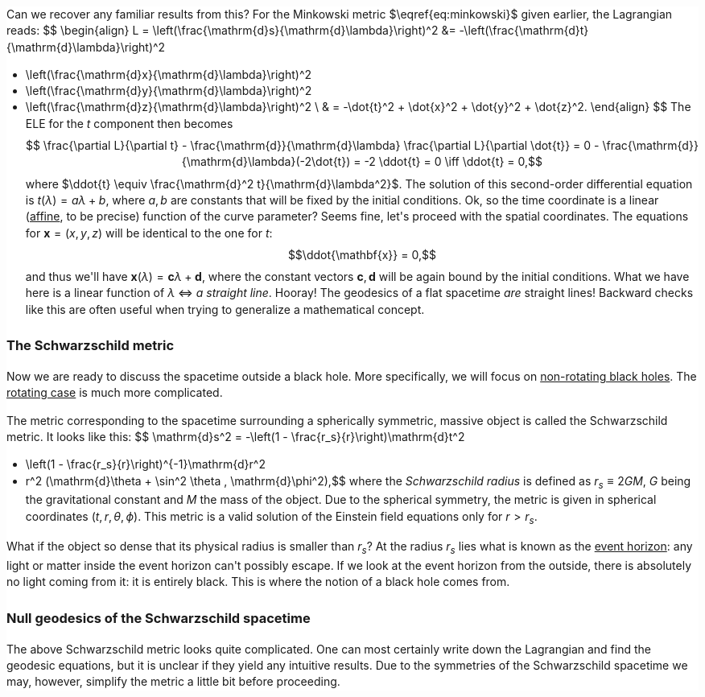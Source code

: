 Can we recover any familiar results from this? For the Minkowski metric $\eqref{eq:minkowski}$ given earlier, the Lagrangian reads:
$$ \begin{align}
L = \left(\frac{\mathrm{d}s}{\mathrm{d}\lambda}\right)^2
&= -\left(\frac{\mathrm{d}t}{\mathrm{d}\lambda}\right)^2
+ \left(\frac{\mathrm{d}x}{\mathrm{d}\lambda}\right)^2
+ \left(\frac{\mathrm{d}y}{\mathrm{d}\lambda}\right)^2
+ \left(\frac{\mathrm{d}z}{\mathrm{d}\lambda}\right)^2 \\
& = -\dot{t}^2 + \dot{x}^2 + \dot{y}^2 + \dot{z}^2.
\end{align}
$$
The ELE for the $t$ component then becomes
$$ \frac{\partial L}{\partial t} - \frac{\mathrm{d}}{\mathrm{d}\lambda}
\frac{\partial L}{\partial \dot{t}}
= 0 - \frac{\mathrm{d}}{\mathrm{d}\lambda}(-2\dot{t})
= -2 \ddot{t}
= 0 \iff \ddot{t} = 0,$$
where $\ddot{t} \equiv \frac{\mathrm{d}^2 t}{\mathrm{d}\lambda^2}$.
The solution of this second-order differential equation is $t(\lambda) = a\lambda + b$, where $a, b$ are constants that will be fixed by the initial conditions. Ok, so the time coordinate is a linear ([affine](http://mathworld.wolfram.com/AffineFunction.html), to be precise) function of the curve parameter? Seems fine, let's proceed with the spatial coordinates. The equations for $\mathbf{x} = (x, y, z)$ will be identical to the one for $t$:
$$\ddot{\mathbf{x}} = 0,$$
and thus we'll have $\mathbf{x}(\lambda) = \mathbf{c}\lambda + \mathbf{d}$, where the constant vectors $\mathbf{c}, \mathbf{d}$ will be again bound by the initial conditions. What we have here is a linear function of $\lambda$ $\iff$ *a straight line*. Hooray! The geodesics of a flat spacetime *are* straight lines! Backward checks like this are often useful when trying to generalize a mathematical concept.

### The Schwarzschild metric
Now we are ready to discuss the spacetime outside a black hole. More specifically, we will focus on [non-rotating black holes](https://en.wikipedia.org/wiki/Schwarzschild_metric). The [rotating case](https://en.wikipedia.org/wiki/Kerr_metric) is much more complicated.

The metric corresponding to the spacetime surrounding a spherically symmetric, massive object is called the Schwarzschild metric. It looks like this:
$$ \mathrm{d}s^2 = -\left(1 - \frac{r_s}{r}\right)\mathrm{d}t^2
+ \left(1 - \frac{r_s}{r}\right)^{-1}\mathrm{d}r^2
+ r^2 (\mathrm{d}\theta + \sin^2 \theta \, \mathrm{d}\phi^2),$$
where the *Schwarzschild radius* is defined as $r_s \equiv 2GM$, $G$ being the gravitational constant and $M$ the mass of the object. Due to the spherical symmetry, the metric is given in spherical coordinates $(t, r, \theta, \phi)$. This metric is a valid solution of the Einstein field equations only for $r > r_s$.

What if the object so dense that its physical radius is smaller than $r_s$? At the radius $r_s$ lies what is known as the [event horizon](https://en.wikipedia.org/wiki/Event_horizon): any light or matter inside the event horizon can't possibly escape. If we look at the event horizon from the outside, there is absolutely no light coming from it: it is entirely black. This is where the notion of a black hole comes from.

### Null geodesics of the Schwarzschild spacetime
The above Schwarzschild metric looks quite complicated. One can most certainly write down the Lagrangian and find the geodesic equations, but it is unclear if they yield any intuitive results. Due to the symmetries of the Schwarzschild spacetime we may, however, simplify the metric a little bit before proceeding.
